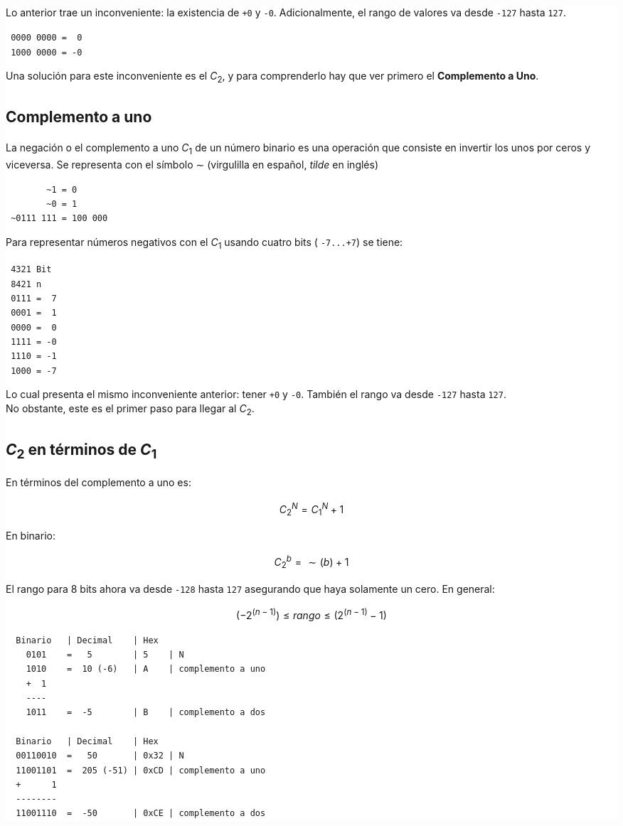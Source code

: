 Lo anterior trae un inconveniente: la existencia de `+0` y `-0`. Adicionalmente, 
el rango de valores va desde `-127` hasta `127`.

```text
 0000 0000 =  0
 1000 0000 = -0
```

Una solución para este inconveniente es el $C_{2}$, y para comprenderlo hay que
ver primero el **Complemento a Uno**.

## Complemento a uno

La negación o el complemento a uno $C_{1}$ de un número binario es una operación que
consiste en invertir los unos por ceros y viceversa. Se representa con el
símbolo ${\sim}$ (virgulilla en español, _tilde_ en inglés)  

```text
        ~1 = 0
        ~0 = 1
 ~0111 111 = 100 000
```

Para representar números negativos con el $C_{1}$ usando cuatro bits (
`-7...+7`) se tiene:

```text
 4321 Bit
 8421 n
 0111 =  7
 0001 =  1
 0000 =  0
 1111 = -0
 1110 = -1 
 1000 = -7 
```

Lo cual presenta el mismo inconveniente anterior: tener `+0` y `-0`. También el
rango va desde `-127` hasta `127`.  
No obstante, este es el primer paso para llegar al $C_{2}$.

## $C_{2}$ en términos de $C_{1}$

En términos del complemento a uno es:

$$ C_{2}^{N} = C_{1}^{N} + 1 $$

En binario:

$$ C_{2}^{b} = {\sim}(b) + 1 $$

El rango para 8 bits ahora va desde `-128` hasta `127` asegurando que haya
solamente un cero. En general:

$$(-2^{(n-1)}) \leq rango \leq (2^{(n-1)} - 1)$$

```text
  Binario   | Decimal    | Hex
    0101    =   5        | 5    | N
    1010    =  10 (-6)   | A    | complemento a uno
    +  1
    ----
    1011    =  -5        | B    | complemento a dos
  
  Binario   | Decimal    | Hex 
  00110010  =   50       | 0x32 | N
  11001101  =  205 (-51) | 0xCD | complemento a uno
  +      1
  --------
  11001110  =  -50       | 0xCE | complemento a dos
```
